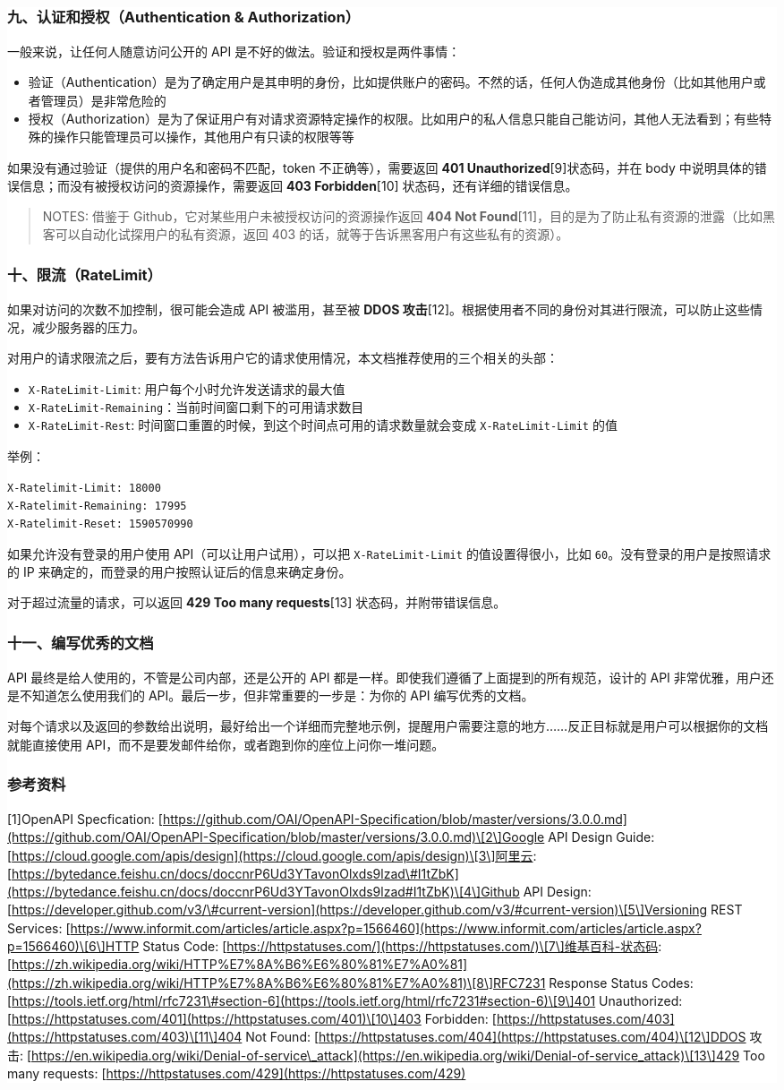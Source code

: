 ### 九、认证和授权（Authentication & Authorization）

一般来说，让任何人随意访问公开的 API 是不好的做法。验证和授权是两件事情：

* 验证（Authentication）是为了确定用户是其申明的身份，比如提供账户的密码。不然的话，任何人伪造成其他身份（比如其他用户或者管理员）是非常危险的
* 授权（Authorization）是为了保证用户有对请求资源特定操作的权限。比如用户的私人信息只能自己能访问，其他人无法看到；有些特殊的操作只能管理员可以操作，其他用户有只读的权限等等

如果没有通过验证（提供的用户名和密码不匹配，token 不正确等），需要返回 **401 Unauthorized**\[9\]状态码，并在 body 中说明具体的错误信息；而没有被授权访问的资源操作，需要返回 **403 Forbidden**\[10\] 状态码，还有详细的错误信息。

> NOTES: 借鉴于 Github，它对某些用户未被授权访问的资源操作返回 **404 Not Found**\[11\]，目的是为了防止私有资源的泄露（比如黑客可以自动化试探用户的私有资源，返回 403 的话，就等于告诉黑客用户有这些私有的资源）。

### 十、限流（RateLimit）

如果对访问的次数不加控制，很可能会造成 API 被滥用，甚至被 **DDOS 攻击**\[12\]。根据使用者不同的身份对其进行限流，可以防止这些情况，减少服务器的压力。

对用户的请求限流之后，要有方法告诉用户它的请求使用情况，本文档推荐使用的三个相关的头部：

* `X-RateLimit-Limit`: 用户每个小时允许发送请求的最大值
* `X-RateLimit-Remaining`：当前时间窗口剩下的可用请求数目
* `X-RateLimit-Rest`: 时间窗口重置的时候，到这个时间点可用的请求数量就会变成 `X-RateLimit-Limit` 的值

举例：

```text
X-Ratelimit-Limit: 18000
X-Ratelimit-Remaining: 17995
X-Ratelimit-Reset: 1590570990
```

如果允许没有登录的用户使用 API（可以让用户试用），可以把 `X-RateLimit-Limit` 的值设置得很小，比如 `60`。没有登录的用户是按照请求的 IP 来确定的，而登录的用户按照认证后的信息来确定身份。

对于超过流量的请求，可以返回 **429 Too many requests**\[13\] 状态码，并附带错误信息。

### 十一、编写优秀的文档

API 最终是给人使用的，不管是公司内部，还是公开的 API 都是一样。即使我们遵循了上面提到的所有规范，设计的 API 非常优雅，用户还是不知道怎么使用我们的 API。最后一步，但非常重要的一步是：为你的 API 编写优秀的文档。

对每个请求以及返回的参数给出说明，最好给出一个详细而完整地示例，提醒用户需要注意的地方……反正目标就是用户可以根据你的文档就能直接使用 API，而不是要发邮件给你，或者跑到你的座位上问你一堆问题。

### 参考资料

\[1\]OpenAPI Specfication: [https://github.com/OAI/OpenAPI-Specification/blob/master/versions/3.0.0.md](https://github.com/OAI/OpenAPI-Specification/blob/master/versions/3.0.0.md)\[2\]Google API Design Guide: [https://cloud.google.com/apis/design](https://cloud.google.com/apis/design)\[3\]阿里云: [https://bytedance.feishu.cn/docs/doccnrP6Ud3YTavonOlxds9lzad\#I1tZbK](https://bytedance.feishu.cn/docs/doccnrP6Ud3YTavonOlxds9lzad#I1tZbK)\[4\]Github API Design: [https://developer.github.com/v3/\#current-version](https://developer.github.com/v3/#current-version)\[5\]Versioning REST Services: [https://www.informit.com/articles/article.aspx?p=1566460](https://www.informit.com/articles/article.aspx?p=1566460)\[6\]HTTP Status Code: [https://httpstatuses.com/](https://httpstatuses.com/)\[7\]维基百科-状态码: [https://zh.wikipedia.org/wiki/HTTP%E7%8A%B6%E6%80%81%E7%A0%81](https://zh.wikipedia.org/wiki/HTTP%E7%8A%B6%E6%80%81%E7%A0%81)\[8\]RFC7231 Response Status Codes: [https://tools.ietf.org/html/rfc7231\#section-6](https://tools.ietf.org/html/rfc7231#section-6)\[9\]401 Unauthorized: [https://httpstatuses.com/401](https://httpstatuses.com/401)\[10\]403 Forbidden: [https://httpstatuses.com/403](https://httpstatuses.com/403)\[11\]404 Not Found: [https://httpstatuses.com/404](https://httpstatuses.com/404)\[12\]DDOS 攻击: [https://en.wikipedia.org/wiki/Denial-of-service\_attack](https://en.wikipedia.org/wiki/Denial-of-service_attack)\[13\]429 Too many requests: [https://httpstatuses.com/429](https://httpstatuses.com/429)


